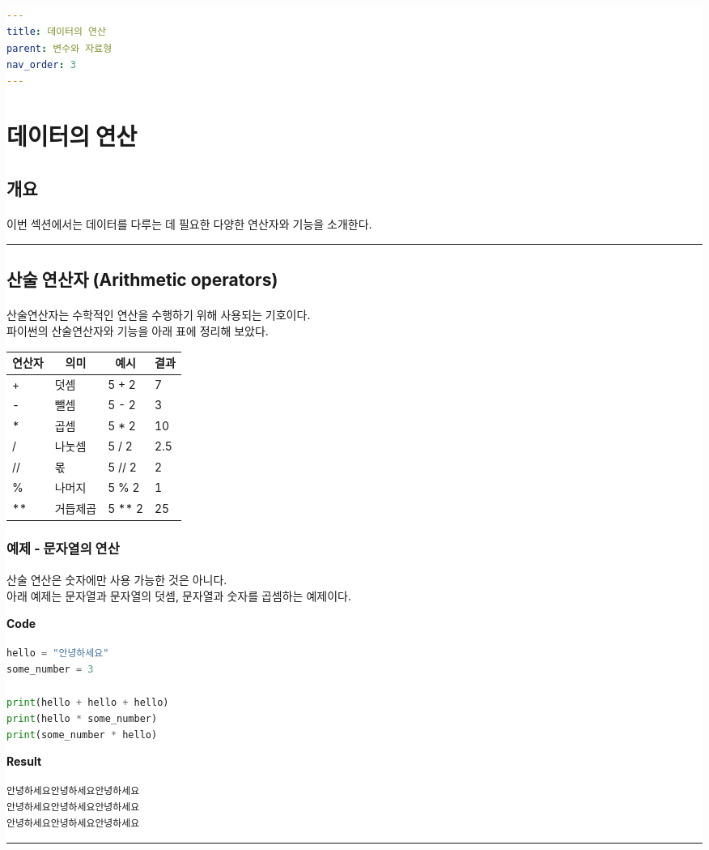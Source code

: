 ```yaml
---
title: 데이터의 연산
parent: 변수와 자료형
nav_order: 3
---
```

# 데이터의 연산  

## 개요
이번 섹션에서는 데이터를 다루는 데 필요한 다양한 연산자와 기능을 소개한다.  

---

## 산술 연산자 (Arithmetic operators)  
산술연산자는 수학적인 연산을 수행하기 위해 사용되는 기호이다.  
파이썬의 산술연산자와 기능을 아래 표에 정리해 보았다.  

|연산자|의미|예시|결과|
|----|--|--|--|
|+|덧셈|5 + 2|7|
|-|뺄셈|5 - 2|3|
|*|곱셈|5 * 2|10|
|/|나눗셈|5 / 2|2.5|
|//|몫|5 // 2|2|
|%|나머지|5 % 2|1|
|**|거듭제곱|5 ** 2|25|  

### 예제 - 문자열의 연산
산술 연산은 숫자에만 사용 가능한 것은 아니다.  
아래 예제는 문자열과 문자열의 덧셈, 문자열과 숫자를 곱셈하는 예제이다.  

**Code**
```python
hello = "안녕하세요"
some_number = 3

print(hello + hello + hello)
print(hello * some_number)
print(some_number * hello)
```
**Result**
```
안녕하세요안녕하세요안녕하세요
안녕하세요안녕하세요안녕하세요
안녕하세요안녕하세요안녕하세요
```

---